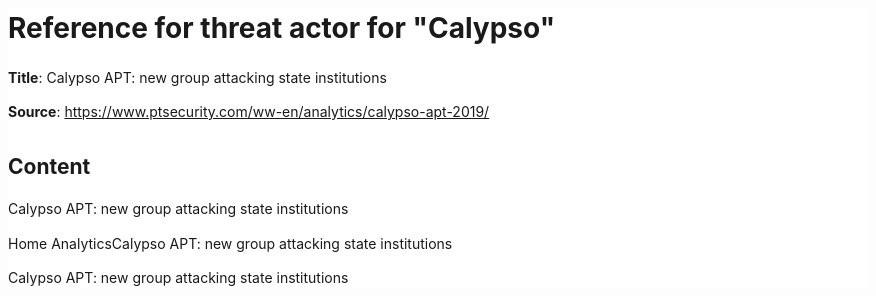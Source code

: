 # Reference for threat actor for "Calypso"

**Title**: Calypso APT: new group attacking state institutions

**Source**: https://www.ptsecurity.com/ww-en/analytics/calypso-apt-2019/

## Content











Calypso APT: new group attacking state institutions


















































Home
AnalyticsCalypso APT: new group attacking state institutions 









Calypso APT: new group attacking state institutions

